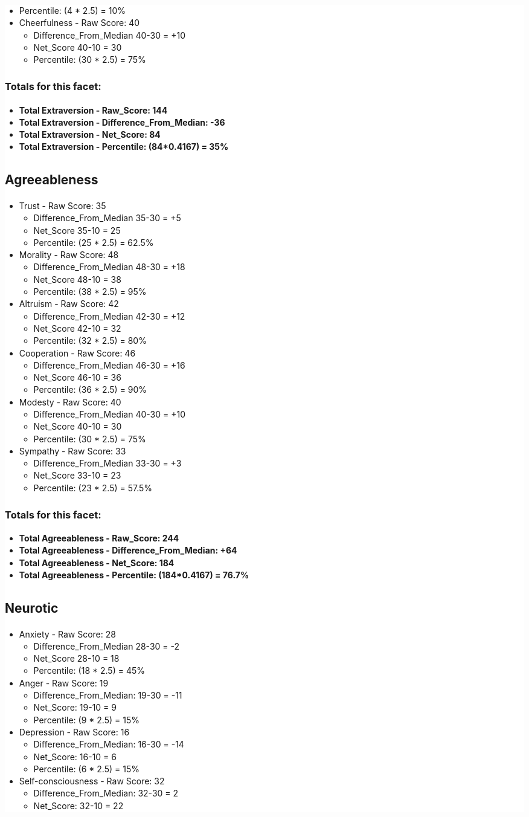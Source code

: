  - Percentile: (4 * 2.5) = 10%
- Cheerfulness - Raw Score: 40
  - Difference_From_Median 40-30 = +10
  - Net_Score 40-10 = 30
  - Percentile: (30 * 2.5) = 75%

### Totals for this facet:

- **Total Extraversion - Raw_Score: 144**
- **Total Extraversion - Difference_From_Median: -36**
- **Total Extraversion - Net_Score: 84**
- **Total Extraversion - Percentile: (84*0.4167) = 35%**

## Agreeableness

- Trust - Raw Score: 35
  - Difference_From_Median 35-30 = +5
  - Net_Score 35-10 = 25
  - Percentile: (25 * 2.5) = 62.5%
- Morality - Raw Score: 48
  - Difference_From_Median 48-30 = +18
  - Net_Score 48-10 = 38
  - Percentile: (38 * 2.5) = 95%
- Altruism - Raw Score: 42
  - Difference_From_Median 42-30 = +12
  - Net_Score 42-10 = 32
  - Percentile: (32 * 2.5) = 80%
- Cooperation - Raw Score: 46
  - Difference_From_Median 46-30 = +16
  - Net_Score 46-10 = 36
  - Percentile: (36 * 2.5) = 90%
- Modesty - Raw Score: 40
  - Difference_From_Median 40-30 = +10
  - Net_Score 40-10 = 30
  - Percentile: (30 * 2.5) = 75%
- Sympathy - Raw Score: 33
  - Difference_From_Median 33-30 = +3
  - Net_Score 33-10 = 23
  - Percentile: (23 * 2.5) = 57.5%

### Totals for this facet:

- **Total Agreeableness - Raw_Score: 244**
- **Total Agreeableness - Difference_From_Median: +64**
- **Total Agreeableness - Net_Score: 184**
- **Total Agreeableness - Percentile: (184*0.4167) = 76.7%**

## Neurotic

- Anxiety - Raw Score: 28
  - Difference_From_Median 28-30 = -2
  - Net_Score 28-10 = 18
  - Percentile: (18 * 2.5) = 45%
- Anger - Raw Score: 19
  - Difference_From_Median: 19-30 = -11
  - Net_Score: 19-10 = 9
  - Percentile: (9 * 2.5) = 15%
- Depression - Raw Score: 16
  - Difference_From_Median: 16-30 = -14
  - Net_Score: 16-10 = 6
  - Percentile: (6 * 2.5) = 15%
- Self-consciousness - Raw Score: 32
  - Difference_From_Median: 32-30 = 2
  - Net_Score: 32-10 = 22